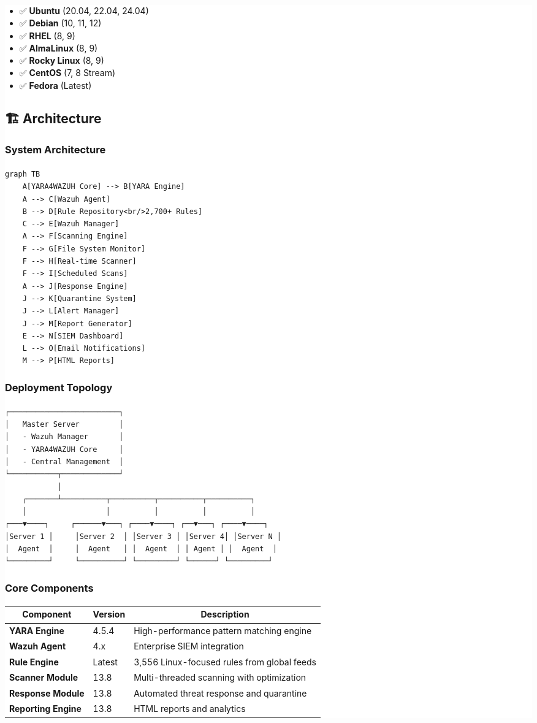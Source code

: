 - ✅ **Ubuntu** (20.04, 22.04, 24.04)
- ✅ **Debian** (10, 11, 12)
- ✅ **RHEL** (8, 9)
- ✅ **AlmaLinux** (8, 9)
- ✅ **Rocky Linux** (8, 9)
- ✅ **CentOS** (7, 8 Stream)
- ✅ **Fedora** (Latest)

## 🏗️ Architecture

### System Architecture

```mermaid
graph TB
    A[YARA4WAZUH Core] --> B[YARA Engine]
    A --> C[Wazuh Agent]
    B --> D[Rule Repository<br/>2,700+ Rules]
    C --> E[Wazuh Manager]
    A --> F[Scanning Engine]
    F --> G[File System Monitor]
    F --> H[Real-time Scanner]
    F --> I[Scheduled Scans]
    A --> J[Response Engine]
    J --> K[Quarantine System]
    J --> L[Alert Manager]
    J --> M[Report Generator]
    E --> N[SIEM Dashboard]
    L --> O[Email Notifications]
    M --> P[HTML Reports]
```

### Deployment Topology

```
┌─────────────────────────┐
│   Master Server         │
│   - Wazuh Manager       │
│   - YARA4WAZUH Core     │
│   - Central Management  │
└───────────┬─────────────┘
            │
    ┌───────┴──────────┬──────────┬──────────┬──────────┐
    │                  │          │          │          │
┌───▼────┐     ┌──────▼───┐ ┌────▼────┐ ┌──▼───┐ ┌────▼────┐
│Server 1 │     │Server 2  │ │Server 3 │ │Server 4│ │Server N │
│  Agent  │     │  Agent   │ │  Agent  │ │ Agent │ │  Agent  │
└─────────┘     └──────────┘ └─────────┘ └──────┘ └─────────┘
```

### Core Components

| Component | Version | Description |
|-----------|---------|-------------|
| **YARA Engine** | 4.5.4 | High-performance pattern matching engine |
| **Wazuh Agent** | 4.x | Enterprise SIEM integration |
| **Rule Engine** | Latest | 3,556 Linux-focused rules from global feeds |
| **Scanner Module** | 13.8 | Multi-threaded scanning with optimization |
| **Response Module** | 13.8 | Automated threat response and quarantine |
| **Reporting Engine** | 13.8 | HTML reports and analytics |